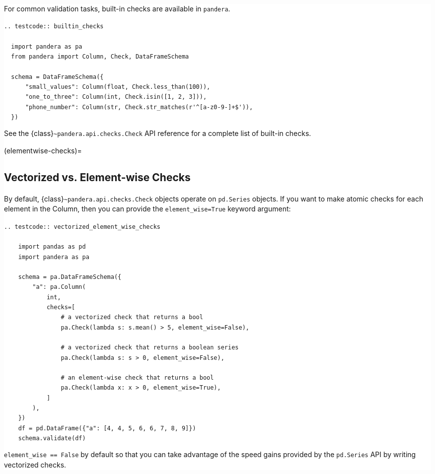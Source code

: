 For common validation tasks, built-in checks are available in `pandera`.

```{eval-rst}
.. testcode:: builtin_checks

  import pandera as pa
  from pandera import Column, Check, DataFrameSchema

  schema = DataFrameSchema({
      "small_values": Column(float, Check.less_than(100)),
      "one_to_three": Column(int, Check.isin([1, 2, 3])),
      "phone_number": Column(str, Check.str_matches(r'^[a-z0-9-]+$')),
  })
```

See the {class}`~pandera.api.checks.Check` API reference for a complete list of built-in checks.

(elementwise-checks)=

## Vectorized vs. Element-wise Checks

By default, {class}`~pandera.api.checks.Check` objects operate on `pd.Series`
objects. If you want to make atomic checks for each element in the Column, then
you can provide the `element_wise=True` keyword argument:

```{eval-rst}
.. testcode:: vectorized_element_wise_checks

    import pandas as pd
    import pandera as pa

    schema = pa.DataFrameSchema({
        "a": pa.Column(
            int,
            checks=[
                # a vectorized check that returns a bool
                pa.Check(lambda s: s.mean() > 5, element_wise=False),

                # a vectorized check that returns a boolean series
                pa.Check(lambda s: s > 0, element_wise=False),

                # an element-wise check that returns a bool
                pa.Check(lambda x: x > 0, element_wise=True),
            ]
        ),
    })
    df = pd.DataFrame({"a": [4, 4, 5, 6, 6, 7, 8, 9]})
    schema.validate(df)

```

`element_wise == False` by default so that you can take advantage of the
speed gains provided by the `pd.Series` API by writing vectorized
checks.
